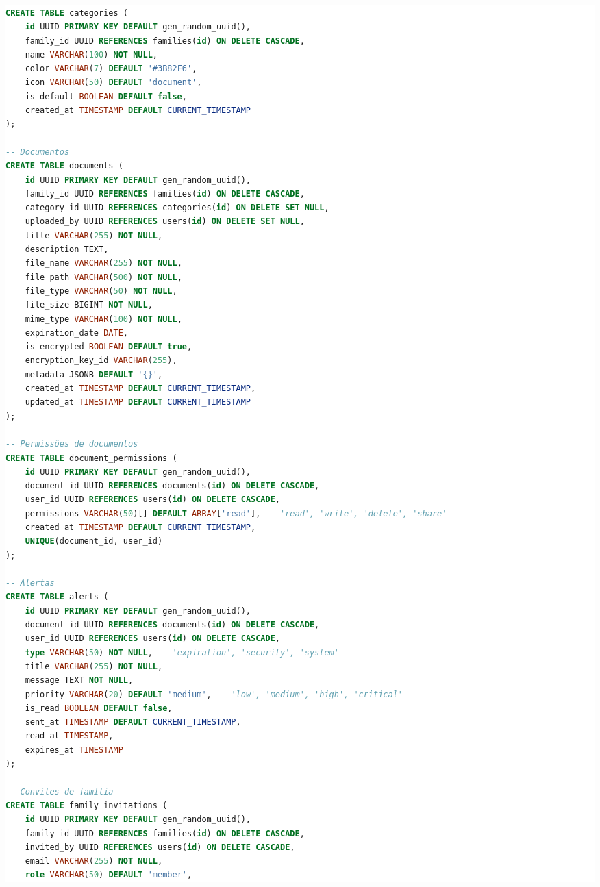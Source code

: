 ```sql
CREATE TABLE categories (
    id UUID PRIMARY KEY DEFAULT gen_random_uuid(),
    family_id UUID REFERENCES families(id) ON DELETE CASCADE,
    name VARCHAR(100) NOT NULL,
    color VARCHAR(7) DEFAULT '#3B82F6',
    icon VARCHAR(50) DEFAULT 'document',
    is_default BOOLEAN DEFAULT false,
    created_at TIMESTAMP DEFAULT CURRENT_TIMESTAMP
);

-- Documentos
CREATE TABLE documents (
    id UUID PRIMARY KEY DEFAULT gen_random_uuid(),
    family_id UUID REFERENCES families(id) ON DELETE CASCADE,
    category_id UUID REFERENCES categories(id) ON DELETE SET NULL,
    uploaded_by UUID REFERENCES users(id) ON DELETE SET NULL,
    title VARCHAR(255) NOT NULL,
    description TEXT,
    file_name VARCHAR(255) NOT NULL,
    file_path VARCHAR(500) NOT NULL,
    file_type VARCHAR(50) NOT NULL,
    file_size BIGINT NOT NULL,
    mime_type VARCHAR(100) NOT NULL,
    expiration_date DATE,
    is_encrypted BOOLEAN DEFAULT true,
    encryption_key_id VARCHAR(255),
    metadata JSONB DEFAULT '{}',
    created_at TIMESTAMP DEFAULT CURRENT_TIMESTAMP,
    updated_at TIMESTAMP DEFAULT CURRENT_TIMESTAMP
);

-- Permissões de documentos
CREATE TABLE document_permissions (
    id UUID PRIMARY KEY DEFAULT gen_random_uuid(),
    document_id UUID REFERENCES documents(id) ON DELETE CASCADE,
    user_id UUID REFERENCES users(id) ON DELETE CASCADE,
    permissions VARCHAR(50)[] DEFAULT ARRAY['read'], -- 'read', 'write', 'delete', 'share'
    created_at TIMESTAMP DEFAULT CURRENT_TIMESTAMP,
    UNIQUE(document_id, user_id)
);

-- Alertas
CREATE TABLE alerts (
    id UUID PRIMARY KEY DEFAULT gen_random_uuid(),
    document_id UUID REFERENCES documents(id) ON DELETE CASCADE,
    user_id UUID REFERENCES users(id) ON DELETE CASCADE,
    type VARCHAR(50) NOT NULL, -- 'expiration', 'security', 'system'
    title VARCHAR(255) NOT NULL,
    message TEXT NOT NULL,
    priority VARCHAR(20) DEFAULT 'medium', -- 'low', 'medium', 'high', 'critical'
    is_read BOOLEAN DEFAULT false,
    sent_at TIMESTAMP DEFAULT CURRENT_TIMESTAMP,
    read_at TIMESTAMP,
    expires_at TIMESTAMP
);

-- Convites de família
CREATE TABLE family_invitations (
    id UUID PRIMARY KEY DEFAULT gen_random_uuid(),
    family_id UUID REFERENCES families(id) ON DELETE CASCADE,
    invited_by UUID REFERENCES users(id) ON DELETE CASCADE,
    email VARCHAR(255) NOT NULL,
    role VARCHAR(50) DEFAULT 'member',
```

  [UserRole.ADMIN]: Permission[];
  [UserRole.MANAGER]: Permission[];
  [UserRole.MEMBER]: Permission[];